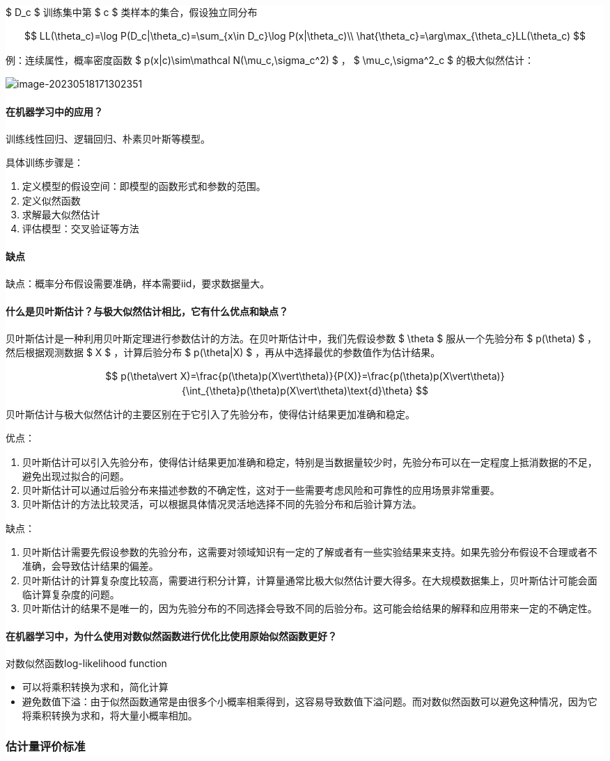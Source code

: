  $ D_c $ 训练集中第 $ c $ 类样本的集合，假设独立同分布

$$
LL(\theta_c)=\log P(D_c|\theta_c)=\sum_{x\in D_c}\log P(x|\theta_c)\\
\hat{\theta_c}=\arg\max_{\theta_c}LL(\theta_c)
$$

例：连续属性，概率密度函数 $ p(x|c)\sim\mathcal N(\mu_c,\sigma_c^2) $ ， $ \mu_c,\sigma^2_c $ 的极大似然估计：

![image-20230518171302351](C:\Users\17543\AppData\Roaming\Typora\typora-user-images\image-20230518171302351.png)

#### 在机器学习中的应用？

训练线性回归、逻辑回归、朴素贝叶斯等模型。

具体训练步骤是：

1. 定义模型的假设空间：即模型的函数形式和参数的范围。
2. 定义似然函数
3. 求解最大似然估计
4. 评估模型：交叉验证等方法

#### 缺点

缺点：概率分布假设需要准确，样本需要iid，要求数据量大。

#### 什么是贝叶斯估计？与极大似然估计相比，它有什么优点和缺点？

贝叶斯估计是一种利用贝叶斯定理进行参数估计的方法。在贝叶斯估计中，我们先假设参数  $ \theta $  服从一个先验分布  $ p(\theta) $ ，然后根据观测数据  $ X $ ，计算后验分布  $ p(\theta|X) $ ，再从中选择最优的参数值作为估计结果。

$$
p(\theta\vert X)=\frac{p(\theta)p(X\vert\theta)}{P(X)}=\frac{p(\theta)p(X\vert\theta)}{\int_{\theta}p(\theta)p(X\vert\theta)\text{d}\theta}
$$

贝叶斯估计与极大似然估计的主要区别在于它引入了先验分布，使得估计结果更加准确和稳定。

优点：

1. 贝叶斯估计可以引入先验分布，使得估计结果更加准确和稳定，特别是当数据量较少时，先验分布可以在一定程度上抵消数据的不足，避免出现过拟合的问题。
2. 贝叶斯估计可以通过后验分布来描述参数的不确定性，这对于一些需要考虑风险和可靠性的应用场景非常重要。
3. 贝叶斯估计的方法比较灵活，可以根据具体情况灵活地选择不同的先验分布和后验计算方法。

缺点：

1. 贝叶斯估计需要先假设参数的先验分布，这需要对领域知识有一定的了解或者有一些实验结果来支持。如果先验分布假设不合理或者不准确，会导致估计结果的偏差。
2. 贝叶斯估计的计算复杂度比较高，需要进行积分计算，计算量通常比极大似然估计要大得多。在大规模数据集上，贝叶斯估计可能会面临计算复杂度的问题。
3. 贝叶斯估计的结果不是唯一的，因为先验分布的不同选择会导致不同的后验分布。这可能会给结果的解释和应用带来一定的不确定性。

#### 在机器学习中，为什么使用对数似然函数进行优化比使用原始似然函数更好？

对数似然函数log-likelihood function

- 可以将乘积转换为求和，简化计算
- 避免数值下溢：由于似然函数通常是由很多个小概率相乘得到，这容易导致数值下溢问题。而对数似然函数可以避免这种情况，因为它将乘积转换为求和，将大量小概率相加。

### 估计量评价标准
